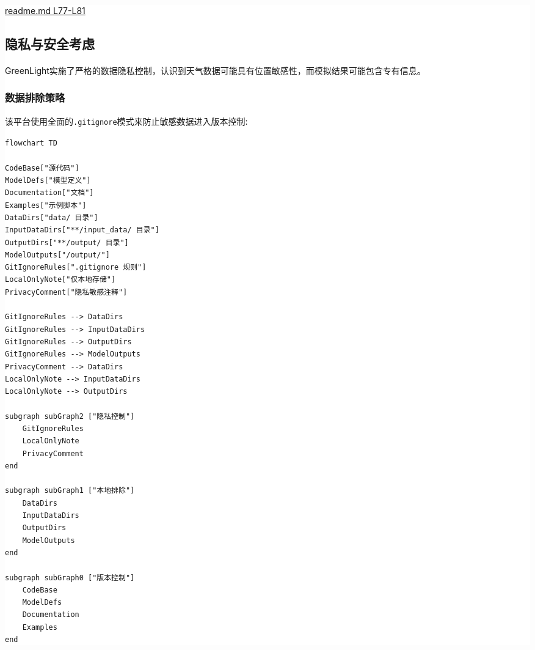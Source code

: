  [readme.md L77-L81](https://github.com/davkat1/GreenLight/blob/089602e3/readme.md#L77-L81)

## 隐私与安全考虑

GreenLight实施了严格的数据隐私控制，认识到天气数据可能具有位置敏感性，而模拟结果可能包含专有信息。

### 数据排除策略

该平台使用全面的`.gitignore`模式来防止敏感数据进入版本控制:

```mermaid
flowchart TD

CodeBase["源代码"]
ModelDefs["模型定义"]
Documentation["文档"]
Examples["示例脚本"]
DataDirs["data/ 目录"]
InputDataDirs["**/input_data/ 目录"]
OutputDirs["**/output/ 目录"]
ModelOutputs["/output/"]
GitIgnoreRules[".gitignore 规则"]
LocalOnlyNote["仅本地存储"]
PrivacyComment["隐私敏感注释"]

GitIgnoreRules --> DataDirs
GitIgnoreRules --> InputDataDirs
GitIgnoreRules --> OutputDirs
GitIgnoreRules --> ModelOutputs
PrivacyComment --> DataDirs
LocalOnlyNote --> InputDataDirs
LocalOnlyNote --> OutputDirs

subgraph subGraph2 ["隐私控制"]
    GitIgnoreRules
    LocalOnlyNote
    PrivacyComment
end

subgraph subGraph1 ["本地排除"]
    DataDirs
    InputDataDirs
    OutputDirs
    ModelOutputs
end

subgraph subGraph0 ["版本控制"]
    CodeBase
    ModelDefs
    Documentation
    Examples
end
```

